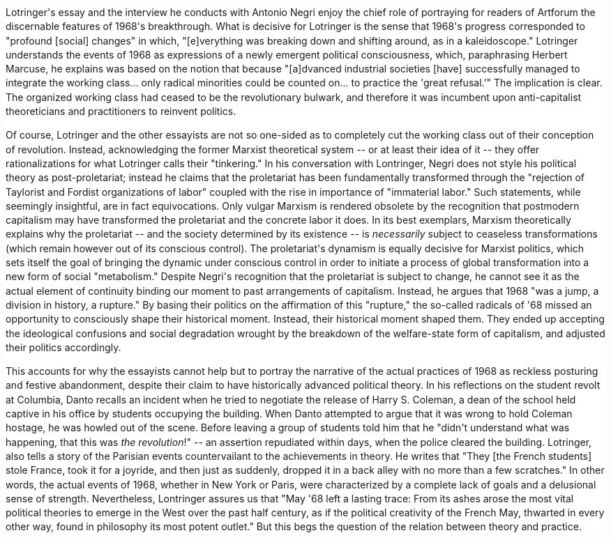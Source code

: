 Lotringer's essay and the interview he conducts with Antonio Negri enjoy the chief role of portraying for readers of Artforum the discernable features of 1968's breakthrough. What is decisive for Lotringer is the sense that 1968's progress corresponded to "profound [social] changes" in which, "[e]verything was breaking down and shifting around, as in a kaleidoscope." Lotringer understands the events of 1968 as expressions of a newly emergent political consciousness, which, paraphrasing Herbert Marcuse, he explains was based on the notion that because "[a]dvanced industrial societies [have] successfully managed to integrate the working class... only radical minorities could be counted on... to practice the 'great refusal.'" The implication is clear. The organized working class had ceased to be the revolutionary bulwark, and therefore it was incumbent upon anti-capitalist theoreticians and practitioners to reinvent politics.

Of course, Lotringer and the other essayists are not so one-sided as to completely cut the working class out of their conception of revolution. Instead, acknowledging the former Marxist theoretical system -- or at least their idea of it -- they offer rationalizations for what Lotringer calls their "tinkering." In his conversation with Lontringer, Negri does not style his political theory as post-proletariat; instead he claims that the proletariat has been fundamentally transformed through the "rejection of Taylorist and Fordist organizations of labor" coupled with the rise in importance of "immaterial labor." Such statements, while seemingly insightful, are in fact equivocations. Only vulgar Marxism is rendered obsolete by the recognition that postmodern capitalism may have transformed the proletariat and the concrete labor it does. In its best exemplars, Marxism theoretically explains why the proletariat -- and the society determined by its existence -- is *necessarily* subject to ceaseless transformations (which remain however out of its conscious control). The proletariat's dynamism is equally decisive for Marxist politics, which sets itself the goal of bringing the dynamic under conscious control in order to initiate a process of global transformation into a new form of social "metabolism." Despite Negri's recognition that the proletariat is subject to change, he cannot see it as the actual element of continuity binding our moment to past arrangements of capitalism. Instead, he argues that 1968 "was a jump, a division in history, a rupture." By basing their politics on the affirmation of this "rupture," the so-called radicals of '68 missed an opportunity to consciously shape their historical moment. Instead, their historical moment shaped them. They ended up accepting the ideological confusions and social degradation wrought by the breakdown of the welfare-state form of capitalism, and adjusted their politics accordingly.

This accounts for why the essayists cannot help but to portray the narrative of the actual practices of 1968 as reckless posturing and festive abandonment, despite their claim to have historically advanced political theory. In his reflections on the student revolt at Columbia, Danto recalls an incident when he tried to negotiate the release of Harry S. Coleman, a dean of the school held captive in his office by students occupying the building. When Danto attempted to argue that it was wrong to hold Coleman hostage, he was howled out of the scene. Before leaving a group of students told him that he "didn't understand what was happening, that this was *the revolution*!" -- an assertion repudiated within days, when the police cleared the building. Lotringer, also tells a story of the Parisian events countervailant to the achievements in theory. He writes that "They [the French students] stole France, took it for a joyride, and then just as suddenly, dropped it in a back alley with no more than a few scratches." In other words, the actual events of 1968, whether in New York or Paris, were characterized by a complete lack of goals and a delusional sense of strength. Nevertheless, Lontringer assures us that "May '68 left a lasting trace: From its ashes arose the most vital political theories to emerge in the West over the past half century, as if the political creativity of the French May, thwarted in every other way, found in philosophy its most potent outlet." But this begs the question of the relation between theory and practice.
